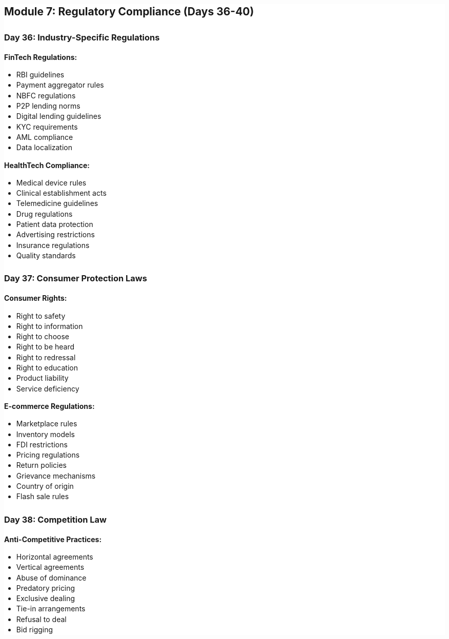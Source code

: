 ## Module 7: Regulatory Compliance (Days 36-40)

### Day 36: Industry-Specific Regulations
**FinTech Regulations:**
- RBI guidelines
- Payment aggregator rules
- NBFC regulations
- P2P lending norms
- Digital lending guidelines
- KYC requirements
- AML compliance
- Data localization

**HealthTech Compliance:**
- Medical device rules
- Clinical establishment acts
- Telemedicine guidelines
- Drug regulations
- Patient data protection
- Advertising restrictions
- Insurance regulations
- Quality standards

### Day 37: Consumer Protection Laws
**Consumer Rights:**
- Right to safety
- Right to information
- Right to choose
- Right to be heard
- Right to redressal
- Right to education
- Product liability
- Service deficiency

**E-commerce Regulations:**
- Marketplace rules
- Inventory models
- FDI restrictions
- Pricing regulations
- Return policies
- Grievance mechanisms
- Country of origin
- Flash sale rules

### Day 38: Competition Law
**Anti-Competitive Practices:**
- Horizontal agreements
- Vertical agreements
- Abuse of dominance
- Predatory pricing
- Exclusive dealing
- Tie-in arrangements
- Refusal to deal
- Bid rigging
